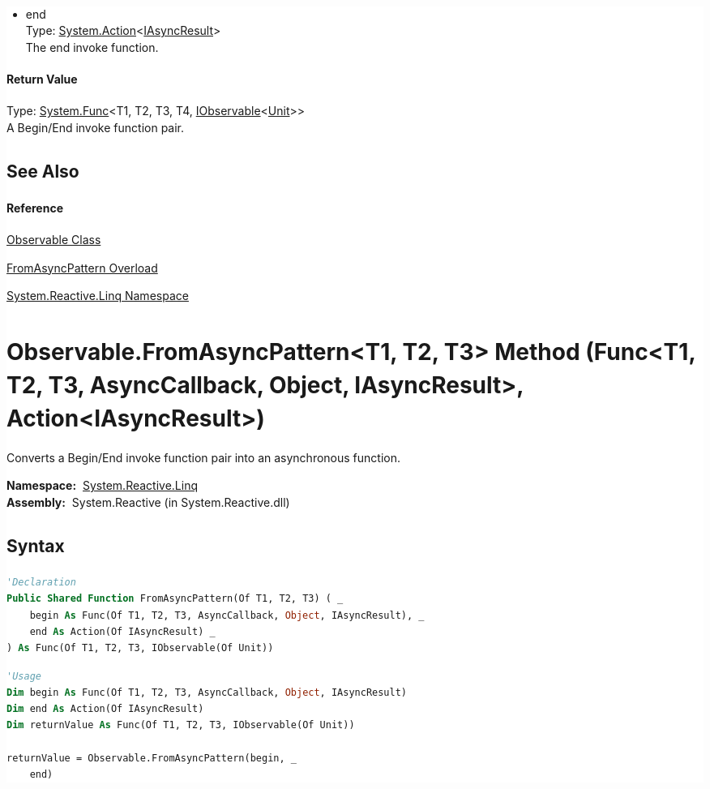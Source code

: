 - end  
  Type: [System.Action](https://msdn.microsoft.com/en-us/library/018hxwa8)\<[IAsyncResult](https://msdn.microsoft.com/en-us/library/ft8a6455)\>  
  The end invoke function.

#### Return Value

Type: [System.Func](https://msdn.microsoft.com/en-us/library/Bb534303)\<T1, T2, T3, T4, [IObservable](https://msdn.microsoft.com/en-us/library/Dd990377)\<[Unit](Unit/Unit)\>\>  
A Begin/End invoke function pair.

## See Also

#### Reference

[Observable Class](Observable/Observable)

[FromAsyncPattern Overload](FromAsyncPattern/Observable.FromAsyncPattern)

[System.Reactive.Linq Namespace](System.Reactive.Linq/System.Reactive.Linq)








# Observable.FromAsyncPattern\<T1, T2, T3\> Method (Func\<T1, T2, T3, AsyncCallback, Object, IAsyncResult\>, Action\<IAsyncResult\>)

Converts a Begin/End invoke function pair into an asynchronous function.

**Namespace:**  [System.Reactive.Linq](System.Reactive.Linq/System.Reactive.Linq)  
**Assembly:**  System.Reactive (in System.Reactive.dll)

## Syntax

```vb
'Declaration
Public Shared Function FromAsyncPattern(Of T1, T2, T3) ( _
    begin As Func(Of T1, T2, T3, AsyncCallback, Object, IAsyncResult), _
    end As Action(Of IAsyncResult) _
) As Func(Of T1, T2, T3, IObservable(Of Unit))
```

```vb
'Usage
Dim begin As Func(Of T1, T2, T3, AsyncCallback, Object, IAsyncResult)
Dim end As Action(Of IAsyncResult)
Dim returnValue As Func(Of T1, T2, T3, IObservable(Of Unit))

returnValue = Observable.FromAsyncPattern(begin, _
    end)
```
